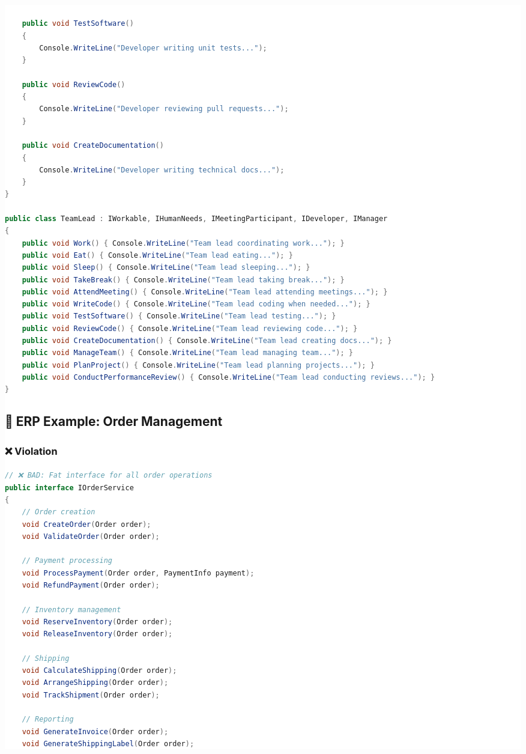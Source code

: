 ```csharp

    public void TestSoftware()
    {
        Console.WriteLine("Developer writing unit tests...");
    }

    public void ReviewCode()
    {
        Console.WriteLine("Developer reviewing pull requests...");
    }

    public void CreateDocumentation()
    {
        Console.WriteLine("Developer writing technical docs...");
    }
}

public class TeamLead : IWorkable, IHumanNeeds, IMeetingParticipant, IDeveloper, IManager
{
    public void Work() { Console.WriteLine("Team lead coordinating work..."); }
    public void Eat() { Console.WriteLine("Team lead eating..."); }
    public void Sleep() { Console.WriteLine("Team lead sleeping..."); }
    public void TakeBreak() { Console.WriteLine("Team lead taking break..."); }
    public void AttendMeeting() { Console.WriteLine("Team lead attending meetings..."); }
    public void WriteCode() { Console.WriteLine("Team lead coding when needed..."); }
    public void TestSoftware() { Console.WriteLine("Team lead testing..."); }
    public void ReviewCode() { Console.WriteLine("Team lead reviewing code..."); }
    public void CreateDocumentation() { Console.WriteLine("Team lead creating docs..."); }
    public void ManageTeam() { Console.WriteLine("Team lead managing team..."); }
    public void PlanProject() { Console.WriteLine("Team lead planning projects..."); }
    public void ConductPerformanceReview() { Console.WriteLine("Team lead conducting reviews..."); }
}
```

## 🏢 ERP Example: Order Management

### ❌ Violation

```csharp
// ❌ BAD: Fat interface for all order operations
public interface IOrderService
{
    // Order creation
    void CreateOrder(Order order);
    void ValidateOrder(Order order);
    
    // Payment processing
    void ProcessPayment(Order order, PaymentInfo payment);
    void RefundPayment(Order order);
    
    // Inventory management
    void ReserveInventory(Order order);
    void ReleaseInventory(Order order);
    
    // Shipping
    void CalculateShipping(Order order);
    void ArrangeShipping(Order order);
    void TrackShipment(Order order);
    
    // Reporting
    void GenerateInvoice(Order order);
    void GenerateShippingLabel(Order order);
```